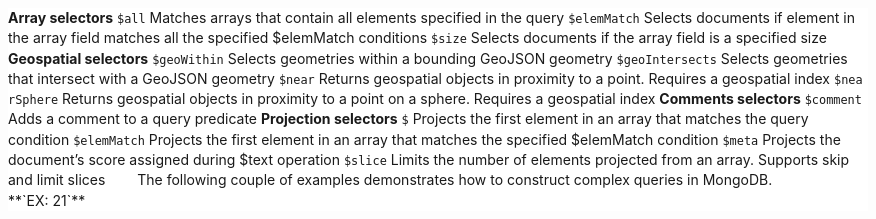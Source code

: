 <tr bgcolor="#FFCDD2">
<td colspan="2"><strong>Array selectors</strong></td>
</tr>
<tr>
<td><code>$all</code></td>
<td>Matches arrays that contain all elements specified in the query</td>
</tr>
<tr>
<td><code>$elemMatch</code></td>
<td>Selects documents if element in the array field matches all the specified $elemMatch conditions</td>
</tr>
<td><code>$size</code></td>
<td>Selects documents if the array field is a specified size</td>
</tr>

<tr bgcolor="#FFCC80">
<td colspan="2"><strong>Geospatial selectors</strong></td>
</tr>
<tr>
<td><code>$geoWithin</code></td>
<td>Selects geometries within a bounding GeoJSON geometry</td>
</tr>
<tr>
<td><code>$geoIntersects</code></td>
<td>Selects geometries that intersect with a GeoJSON geometry</td>
</tr>
<td><code>$near</code></td>
<td>Returns geospatial objects in proximity to a point. Requires a geospatial index</td>
</tr>
<td><code>$nearSphere</code></td>
<td>Returns geospatial objects in proximity to a point on a sphere. Requires a geospatial index</td>
</tr>

<tr bgcolor="#D1C4E9">
<td colspan="2"><strong>Comments selectors</strong></td>
</tr>
<tr>
<td><code>$comment</code></td>
<td>Adds a comment to a query predicate</td>
</tr>

<tr bgcolor="#C5CAE9">
<td colspan="2"><strong>Projection selectors</strong></td>
</tr>
<tr>
<td><code>$</code></td>
<td>Projects the first element in an array that matches the query condition</td>
</tr>
<tr>
<td><code>$elemMatch</code></td>
<td>Projects the first element in an array that matches the specified $elemMatch condition</td>
</tr>
<td><code>$meta</code></td>
<td>Projects the document’s score assigned during $text operation</td>
</tr>
<td><code>$slice</code></td>
<td>Limits the number of elements projected from an array. Supports skip and limit slices</td>
</tr>
</tbody>
</table>
&emsp;&emsp;The following couple of examples demonstrates how to construct complex queries in MongoDB.<br/>
**`EX: 21`**<br/>